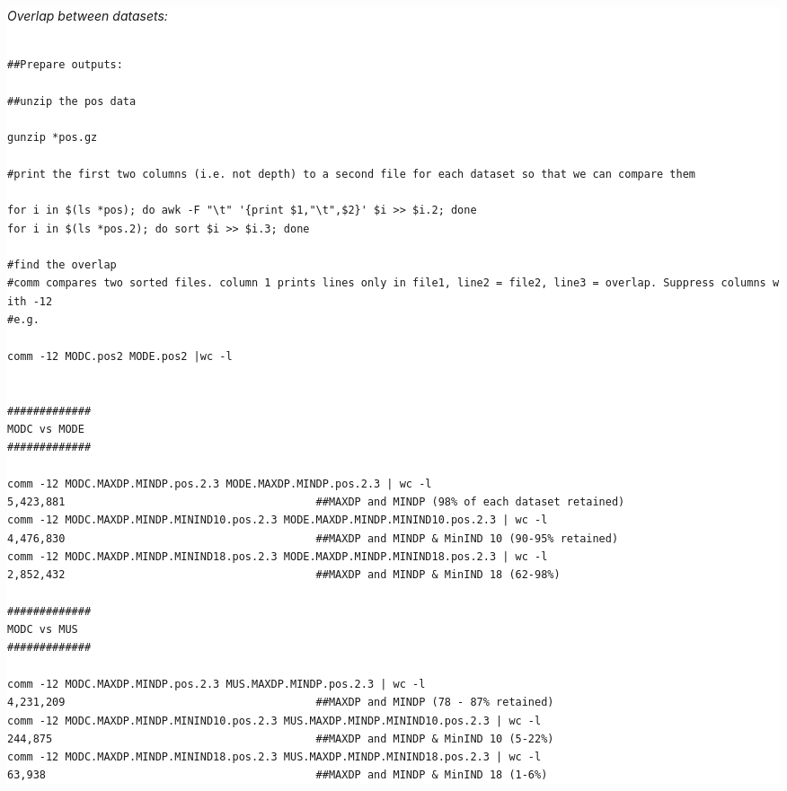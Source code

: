 
###### Overlap between datasets: 

```
##Prepare outputs: 

##unzip the pos data

gunzip *pos.gz

#print the first two columns (i.e. not depth) to a second file for each dataset so that we can compare them

for i in $(ls *pos); do awk -F "\t" '{print $1,"\t",$2}' $i >> $i.2; done
for i in $(ls *pos.2); do sort $i >> $i.3; done

#find the overlap
#comm compares two sorted files. column 1 prints lines only in file1, line2 = file2, line3 = overlap. Suppress columns with -12
#e.g. 

comm -12 MODC.pos2 MODE.pos2 |wc -l


#############
MODC vs MODE
#############

comm -12 MODC.MAXDP.MINDP.pos.2.3 MODE.MAXDP.MINDP.pos.2.3 | wc -l    
5,423,881										##MAXDP and MINDP (98% of each dataset retained)
comm -12 MODC.MAXDP.MINDP.MININD10.pos.2.3 MODE.MAXDP.MINDP.MININD10.pos.2.3 | wc -l
4,476,830										##MAXDP and MINDP & MinIND 10 (90-95% retained)
comm -12 MODC.MAXDP.MINDP.MININD18.pos.2.3 MODE.MAXDP.MINDP.MININD18.pos.2.3 | wc -l							 
2,852,432										##MAXDP and MINDP & MinIND 18 (62-98%)								

#############
MODC vs MUS
#############

comm -12 MODC.MAXDP.MINDP.pos.2.3 MUS.MAXDP.MINDP.pos.2.3 | wc -l    
4,231,209										##MAXDP and MINDP (78 - 87% retained)
comm -12 MODC.MAXDP.MINDP.MININD10.pos.2.3 MUS.MAXDP.MINDP.MININD10.pos.2.3 | wc -l
244,875											##MAXDP and MINDP & MinIND 10 (5-22%)
comm -12 MODC.MAXDP.MINDP.MININD18.pos.2.3 MUS.MAXDP.MINDP.MININD18.pos.2.3 | wc -l						 
63,938											##MAXDP and MINDP & MinIND 18 (1-6%)					
```


